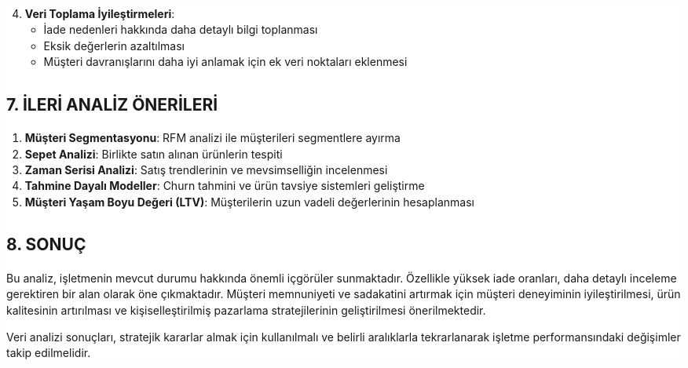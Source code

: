 4. **Veri Toplama İyileştirmeleri**:
   - İade nedenleri hakkında daha detaylı bilgi toplanması
   - Eksik değerlerin azaltılması
   - Müşteri davranışlarını daha iyi anlamak için ek veri noktaları eklenmesi

## 7. İLERİ ANALİZ ÖNERİLERİ

1. **Müşteri Segmentasyonu**: RFM analizi ile müşterileri segmentlere ayırma
2. **Sepet Analizi**: Birlikte satın alınan ürünlerin tespiti
3. **Zaman Serisi Analizi**: Satış trendlerinin ve mevsimselliğin incelenmesi
4. **Tahmine Dayalı Modeller**: Churn tahmini ve ürün tavsiye sistemleri geliştirme
5. **Müşteri Yaşam Boyu Değeri (LTV)**: Müşterilerin uzun vadeli değerlerinin hesaplanması

## 8. SONUÇ

Bu analiz, işletmenin mevcut durumu hakkında önemli içgörüler sunmaktadır. Özellikle yüksek iade oranları, daha detaylı inceleme gerektiren bir alan olarak öne çıkmaktadır. Müşteri memnuniyeti ve sadakatini artırmak için müşteri deneyiminin iyileştirilmesi, ürün kalitesinin artırılması ve kişiselleştirilmiş pazarlama stratejilerinin geliştirilmesi önerilmektedir.

Veri analizi sonuçları, stratejik kararlar almak için kullanılmalı ve belirli aralıklarla tekrarlanarak işletme performansındaki değişimler takip edilmelidir. 